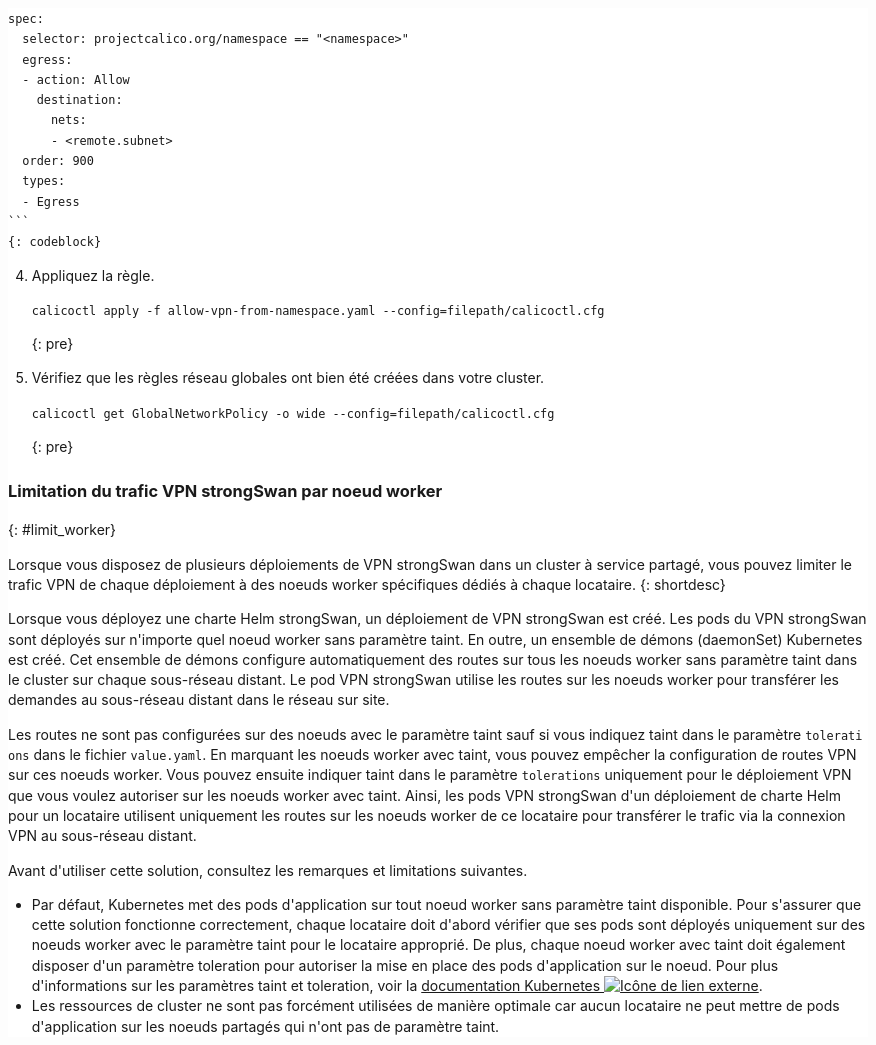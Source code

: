     spec:
      selector: projectcalico.org/namespace == "<namespace>"
      egress:
      - action: Allow
        destination:
          nets:
          - <remote.subnet>
      order: 900
      types:
      - Egress
    ```
    {: codeblock}

4. Appliquez la règle.

    ```
    calicoctl apply -f allow-vpn-from-namespace.yaml --config=filepath/calicoctl.cfg
    ```
    {: pre}

5. Vérifiez que les règles réseau globales ont bien été créées dans votre cluster.
    ```
    calicoctl get GlobalNetworkPolicy -o wide --config=filepath/calicoctl.cfg
    ```
    {: pre}

### Limitation du trafic VPN strongSwan par noeud worker
{: #limit_worker}

Lorsque vous disposez de plusieurs déploiements de VPN strongSwan dans un cluster à service partagé, vous pouvez limiter le trafic VPN de chaque déploiement à des noeuds worker spécifiques dédiés à chaque locataire.
{: shortdesc}

Lorsque vous déployez une charte Helm strongSwan, un déploiement de VPN strongSwan est créé. Les pods du VPN strongSwan sont déployés sur n'importe quel noeud worker sans paramètre taint. En outre, un ensemble de démons (daemonSet) Kubernetes est créé. Cet ensemble de démons configure automatiquement des routes sur tous les noeuds worker sans paramètre taint dans le cluster sur chaque sous-réseau distant. Le pod VPN strongSwan utilise les routes sur les noeuds worker pour transférer les demandes au sous-réseau distant dans le réseau sur site.

Les routes ne sont pas configurées sur des noeuds avec le paramètre taint sauf si vous indiquez taint dans le paramètre `tolerations` dans le fichier `value.yaml`. En marquant les noeuds worker avec taint, vous pouvez empêcher la configuration de routes VPN sur ces noeuds worker. Vous pouvez ensuite indiquer taint dans le paramètre `tolerations` uniquement pour le déploiement VPN  que vous voulez autoriser sur les noeuds worker avec taint. Ainsi, les pods VPN strongSwan d'un déploiement de charte Helm pour un locataire utilisent uniquement les routes sur les noeuds worker de ce locataire pour transférer le trafic via la connexion VPN au sous-réseau distant.

Avant d'utiliser cette solution, consultez les remarques et limitations suivantes.
* Par défaut, Kubernetes met des pods d'application sur tout noeud worker sans paramètre taint disponible. Pour s'assurer que cette solution fonctionne correctement, chaque locataire doit d'abord vérifier que ses pods sont déployés uniquement sur des noeuds worker avec le paramètre taint pour le locataire approprié. De plus, chaque noeud worker avec taint doit également disposer d'un paramètre toleration pour autoriser la mise en place des pods d'application sur le noeud. Pour plus d'informations sur les paramètres taint et toleration, voir la [documentation Kubernetes ![Icône de lien externe](../icons/launch-glyph.svg "Icône de lien externe")](https://kubernetes.io/docs/concepts/configuration/taint-and-toleration/).
* Les ressources de cluster ne sont pas forcément utilisées de manière optimale car aucun locataire ne peut mettre de pods d'application sur les noeuds partagés qui n'ont pas de paramètre taint.
